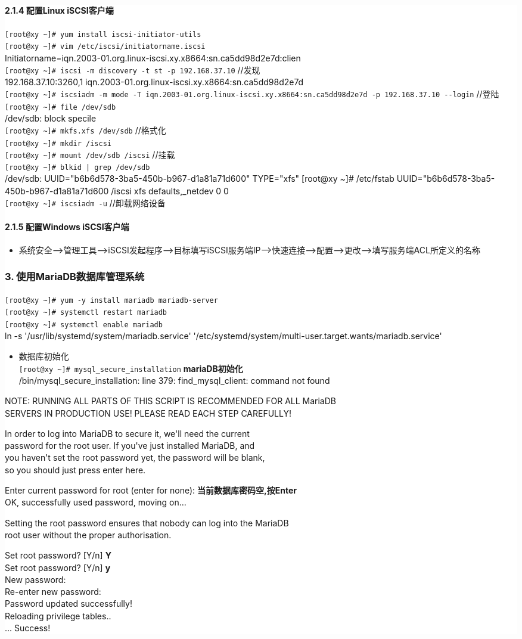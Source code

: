 #### 2.1.4 配置Linux iSCSI客户端  
`[root@xy ~]# yum install iscsi-initiator-utils`  
`[root@xy ~]# vim /etc/iscsi/initiatorname.iscsi`  
Initiatorname=iqn.2003-01.org.linux-iscsi.xy.x8664:sn.ca5dd98d2e7d:clien  
`[root@xy ~]# iscsi -m discovery -t st -p 192.168.37.10`    //发现  
192.168.37.10:3260,1 iqn.2003-01.org.linux-iscsi.xy.x8664:sn.ca5dd98d2e7d  
`[root@xy ~]# iscsiadm -m mode -T iqn.2003-01.org.linux-iscsi.xy.x8664:sn.ca5dd98d2e7d -p 192.168.37.10 --login` //登陆   
`[root@xy ~]# file /dev/sdb`  
/dev/sdb: block specile  
`[root@xy ~]# mkfs.xfs /dev/sdb`             //格式化  
`[root@xy ~]# mkdir /iscsi`  
`[root@xy ~]# mount /dev/sdb /iscsi`       //挂载  
`[root@xy ~]# blkid | grep /dev/sdb`  
/dev/sdb: UUID="b6b6d578-3ba5-450b-b967-d1a81a71d600" TYPE="xfs"
[root@xy ~]# /etc/fstab
UUID="b6b6d578-3ba5-450b-b967-d1a81a71d600   /iscsi   xfs   defaults,_netdev   0 0  
`[root@xy ~]# iscsiadm -u`   //卸载网络设备  

#### 2.1.5 配置Windows iSCSI客户端  
+ 系统安全-->管理工具-->iSCSI发起程序-->目标填写iSCSI服务端IP-->快速连接-->配置-->更改-->填写服务端ACL所定义的名称  

### 3. 使用MariaDB数据库管理系统  
`[root@xy ~]# yum -y install mariadb mariadb-server`  
`[root@xy ~]# systemctl restart mariadb`  
`[root@xy ~]# systemctl enable mariadb`  
ln -s '/usr/lib/systemd/system/mariadb.service' '/etc/systemd/system/multi-user.target.wants/mariadb.service'  
* 数据库初始化  
`[root@xy ~]# mysql_secure_installation`  **mariaDB初始化**  
/bin/mysql_secure_installation: line 379: find_mysql_client: command not found  

NOTE: RUNNING ALL PARTS OF THIS SCRIPT IS RECOMMENDED FOR ALL MariaDB  
      SERVERS IN PRODUCTION USE!  PLEASE READ EACH STEP CAREFULLY!  

In order to log into MariaDB to secure it, we'll need the current  
password for the root user.  If you've just installed MariaDB, and  
you haven't set the root password yet, the password will be blank,  
so you should just press enter here.  

Enter current password for root (enter for none):    **当前数据库密码空,按Enter**  
OK, successfully used password, moving on...  

Setting the root password ensures that nobody can log into the MariaDB  
root user without the proper authorisation.  

Set root password? [Y/n] 		**Y**  
Set root password? [Y/n]    **y**  
New password:   
Re-enter new password:   
Password updated successfully!  
Reloading privilege tables..  
 ... Success!  

